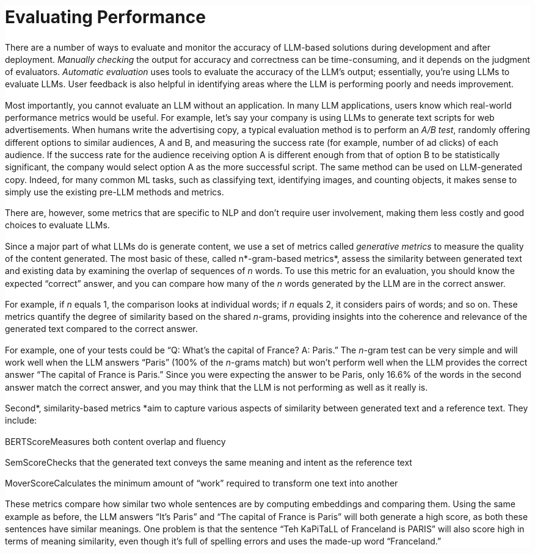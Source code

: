 # Evaluating Performance

There are a number of ways to evaluate and monitor the accuracy of LLM-based solutions during development and after deployment. *Manually checking* the output for accuracy and correctness can be time-consuming, and it depends on the judgment of evaluators. *Automatic evaluation* uses tools to evaluate the accuracy of the LLM’s output; essentially, you’re using LLMs to evaluate LLMs. User feedback is also helpful in identifying areas where the LLM is performing poorly and needs improvement.

Most importantly, you cannot evaluate an LLM without an application. In many LLM applications, users know which real-world performance metrics would be useful. For example, let’s say your company is using LLMs to generate text scripts for web advertisements. When humans write the advertising copy, a typical evaluation method is to perform an *A/B test*, randomly offering different options to similar audiences, A and B, and measuring the success rate (for example, number of ad clicks) of each audience. If the success rate for the audience receiving option A is different enough from that of option B to be statistically significant, the company would select option A as the more successful script. The same method can be used on LLM-generated copy. Indeed, for many common ML tasks, such as classifying text, identifying images, and counting objects, it makes sense to simply use the existing pre-LLM methods and metrics.

There are, however, some metrics that are specific to NLP and don’t require user involvement, making them less costly and good choices to evaluate LLMs.

Since a major part of what LLMs do is generate content, we use a set of metrics called *generative metrics* to measure the quality of the content generated. The most basic of these, called n*-gram-based metrics*, assess the similarity between generated text and existing data by examining the overlap of sequences of *n* words. To use this metric for an evaluation, you should know the expected “correct” answer, and you can compare how many of the *n* words generated by the LLM are in the correct answer.

For example, if *n* equals 1, the comparison looks at individual words; if *n* equals 2, it considers pairs of words; and so on. These metrics quantify the degree of similarity based on the shared *n*-grams, providing insights into the coherence and relevance of the generated text compared to the correct answer.

For example, one of your tests could be “Q: What’s the capital of France? A: Paris.” The *n*-gram test can be very simple and will work well when the LLM answers “Paris” (100% of the *n*-grams match) but won’t perform well when the LLM provides the correct answer “The capital of France is Paris.” Since you were expecting the answer to be Paris, only 16.6% of the words in the second answer match the correct answer, and you may think that the LLM is not performing as well as it really is.

Second*, similarity-based metrics *aim to capture various aspects of similarity between generated text and a reference text. They include:

BERTScoreMeasures both content overlap and fluency

SemScoreChecks that the generated text conveys the same meaning and intent as the reference text

MoverScoreCalculates the minimum amount of “work” required to transform one text into another

These metrics compare how similar two whole sentences are by computing embeddings and comparing them. Using the same example as before, the LLM answers “It’s Paris” and “The capital of France is Paris” will both generate a high score, as both these sentences have similar meanings. One problem is that the sentence “Teh KaPiTaLL of Franceland is PARIS” will also score high in terms of meaning similarity, even though it’s full of spelling errors and uses the made-up word “Franceland.”
